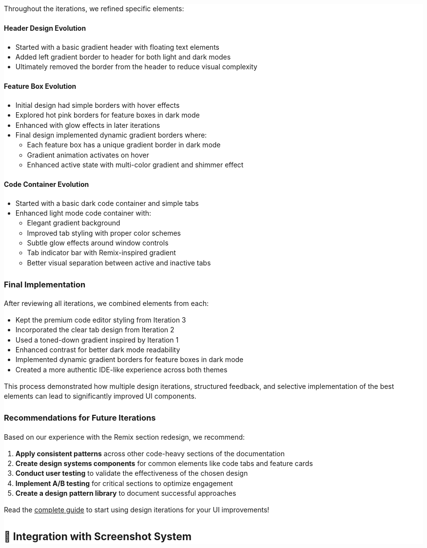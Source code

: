 Throughout the iterations, we refined specific elements:

#### Header Design Evolution

- Started with a basic gradient header with floating text elements
- Added left gradient border to header for both light and dark modes
- Ultimately removed the border from the header to reduce visual complexity

#### Feature Box Evolution

- Initial design had simple borders with hover effects
- Explored hot pink borders for feature boxes in dark mode
- Enhanced with glow effects in later iterations
- Final design implemented dynamic gradient borders where:
  - Each feature box has a unique gradient border in dark mode
  - Gradient animation activates on hover
  - Enhanced active state with multi-color gradient and shimmer effect

#### Code Container Evolution

- Started with a basic dark code container and simple tabs
- Enhanced light mode code container with:
  - Elegant gradient background
  - Improved tab styling with proper color schemes
  - Subtle glow effects around window controls
  - Tab indicator bar with Remix-inspired gradient
  - Better visual separation between active and inactive tabs

### Final Implementation

After reviewing all iterations, we combined elements from each:

- Kept the premium code editor styling from Iteration 3
- Incorporated the clear tab design from Iteration 2
- Used a toned-down gradient inspired by Iteration 1
- Enhanced contrast for better dark mode readability
- Implemented dynamic gradient borders for feature boxes in dark mode
- Created a more authentic IDE-like experience across both themes

This process demonstrated how multiple design iterations, structured feedback, and selective implementation of the best elements can lead to significantly improved UI components.

### Recommendations for Future Iterations

Based on our experience with the Remix section redesign, we recommend:

1. **Apply consistent patterns** across other code-heavy sections of the documentation
2. **Create design systems components** for common elements like code tabs and feature cards
3. **Conduct user testing** to validate the effectiveness of the chosen design
4. **Implement A/B testing** for critical sections to optimize engagement
5. **Create a design pattern library** to document successful approaches

Read the [complete guide](./workflow.md) to start using design iterations for your UI improvements!

## 🤝 Integration with Screenshot System
